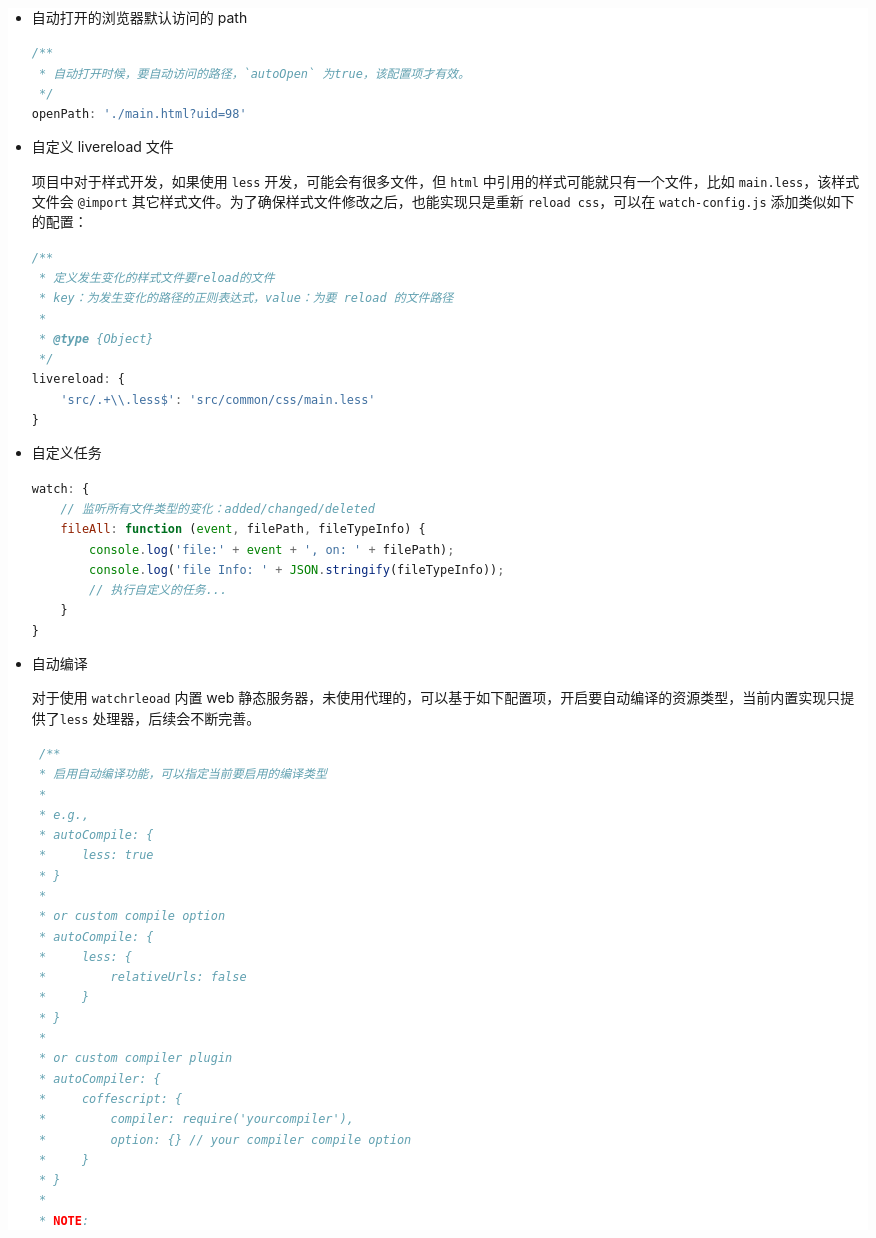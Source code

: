 * 自动打开的浏览器默认访问的 path

    ```javascript
    /**
     * 自动打开时候，要自动访问的路径，`autoOpen` 为true，该配置项才有效。
     */
    openPath: './main.html?uid=98'
    ```
        
* 自定义 livereload 文件

    项目中对于样式开发，如果使用 `less` 开发，可能会有很多文件，但 `html` 中引用的样式可能就只有一个文件，比如 `main.less`，该样式文件会 `@import` 其它样式文件。为了确保样式文件修改之后，也能实现只是重新 `reload css`，可以在 `watch-config.js` 添加类似如下的配置：
    
    ```javascript
    /**
     * 定义发生变化的样式文件要reload的文件
     * key：为发生变化的路径的正则表达式，value：为要 reload 的文件路径
     *
     * @type {Object}
     */
    livereload: {
        'src/.+\\.less$': 'src/common/css/main.less'
    }
    ```

* 自定义任务

    ```javascript
    watch: {
        // 监听所有文件类型的变化：added/changed/deleted
        fileAll: function (event, filePath, fileTypeInfo) {
            console.log('file:' + event + ', on: ' + filePath);
            console.log('file Info: ' + JSON.stringify(fileTypeInfo));
            // 执行自定义的任务...
        }
    }
    ```

* 自动编译

    对于使用 `watchrleoad` 内置 web 静态服务器，未使用代理的，可以基于如下配置项，开启要自动编译的资源类型，当前内置实现只提供了`less` 处理器，后续会不断完善。
    
    ```javascript
     /**
     * 启用自动编译功能，可以指定当前要启用的编译类型
     *
     * e.g.,
     * autoCompile: {
     *     less: true
     * }
     *
     * or custom compile option
     * autoCompile: {
     *     less: {
     *         relativeUrls: false
     *     }
     * }
     *
     * or custom compiler plugin
     * autoCompiler: {
     *     coffescript: {
     *         compiler: require('yourcompiler'),
     *         option: {} // your compiler compile option
     *     }
     * }
     *
     * NOTE:
